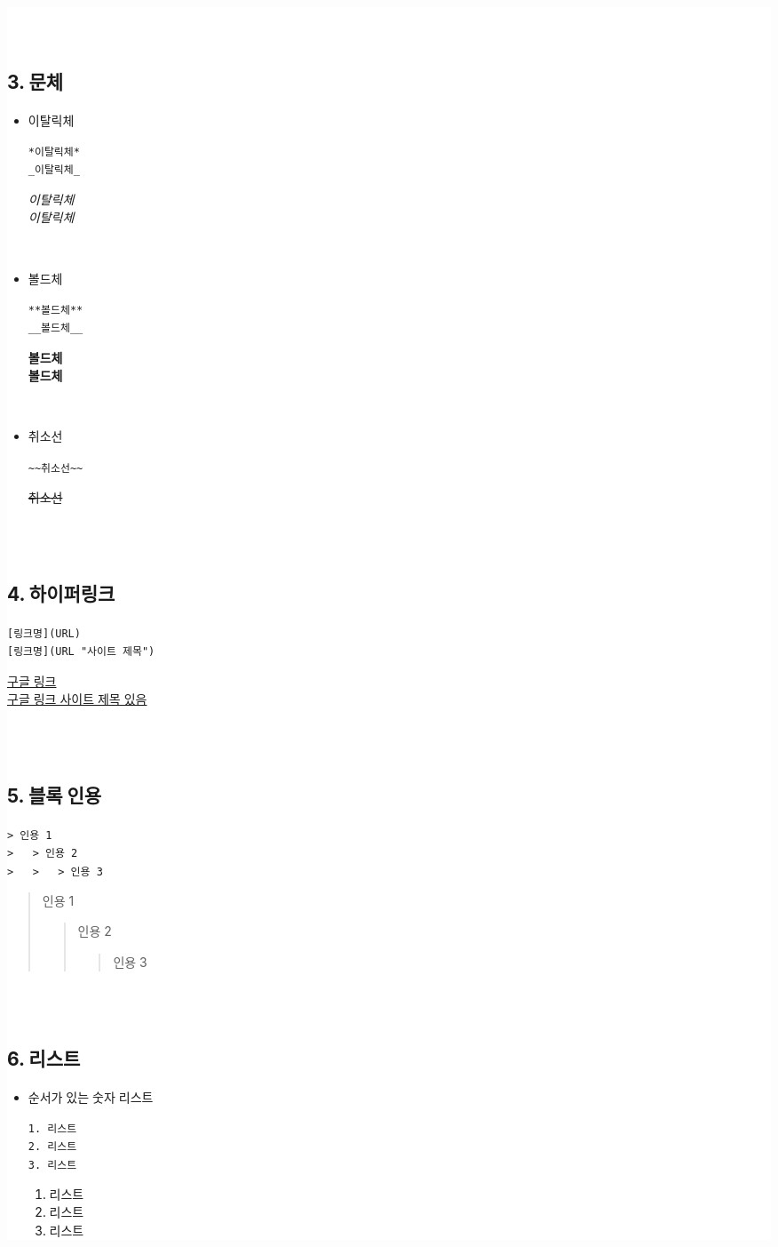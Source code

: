 <br><br>

## 3. 문체
* 이탈릭체
   ```
  *이탈릭체*
  _이탈릭체_
   ```
    *이탈릭체*  
    _이탈릭체_
    
<br>

* 볼드체
   ```
  **볼드체**
  __볼드체__
   ```
    **볼드체**  
    __볼드체__

<br>

* 취소선
   ```
  ~~취소선~~
   ```
  ~~취소선~~

<br><br>

## 4. 하이퍼링크
```
[링크명](URL)
[링크명](URL "사이트 제목")
```
[구글 링크](http://www.google.com)  
[구글 링크 사이트 제목 있음](http://www.google.com "구글 url")

<br><br>

## 5. 블록 인용
```
> 인용 1
>   > 인용 2
>   >   > 인용 3
```
> 인용 1
>   > 인용 2
>   >   > 인용 3

<br><br>

## 6. 리스트
* 순서가 있는 숫자 리스트
    ```
    1. 리스트
    2. 리스트
    3. 리스트
    ```
    1. 리스트
    2. 리스트
    3. 리스트
